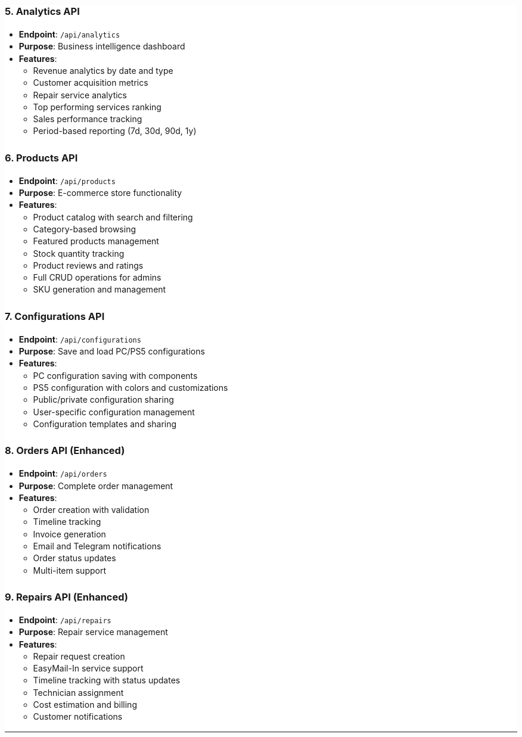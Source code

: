 ### **5. Analytics API**
- **Endpoint**: `/api/analytics`
- **Purpose**: Business intelligence dashboard
- **Features**:
  - Revenue analytics by date and type
  - Customer acquisition metrics
  - Repair service analytics
  - Top performing services ranking
  - Sales performance tracking
  - Period-based reporting (7d, 30d, 90d, 1y)

### **6. Products API**
- **Endpoint**: `/api/products`
- **Purpose**: E-commerce store functionality
- **Features**:
  - Product catalog with search and filtering
  - Category-based browsing
  - Featured products management
  - Stock quantity tracking
  - Product reviews and ratings
  - Full CRUD operations for admins
  - SKU generation and management

### **7. Configurations API**
- **Endpoint**: `/api/configurations`
- **Purpose**: Save and load PC/PS5 configurations
- **Features**:
  - PC configuration saving with components
  - PS5 configuration with colors and customizations
  - Public/private configuration sharing
  - User-specific configuration management
  - Configuration templates and sharing

### **8. Orders API** (Enhanced)
- **Endpoint**: `/api/orders`
- **Purpose**: Complete order management
- **Features**:
  - Order creation with validation
  - Timeline tracking
  - Invoice generation
  - Email and Telegram notifications
  - Order status updates
  - Multi-item support

### **9. Repairs API** (Enhanced)
- **Endpoint**: `/api/repairs`
- **Purpose**: Repair service management
- **Features**:
  - Repair request creation
  - EasyMail-In service support
  - Timeline tracking with status updates
  - Technician assignment
  - Cost estimation and billing
  - Customer notifications

---